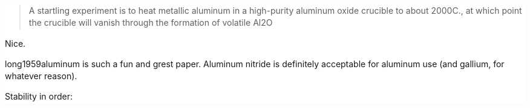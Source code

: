 > A startling experiment is to heat metallic
> aluminum in a high-purity aluminum oxide crucible to about
> 2000C., at which point the crucible will vanish through the
> formation of volatile Al2O

Nice.

long1959aluminum is such a fun and grest paper. Aluminum nitride is definitely acceptable for aluminum use (and gallium, for whatever reason).

Stability in order:

